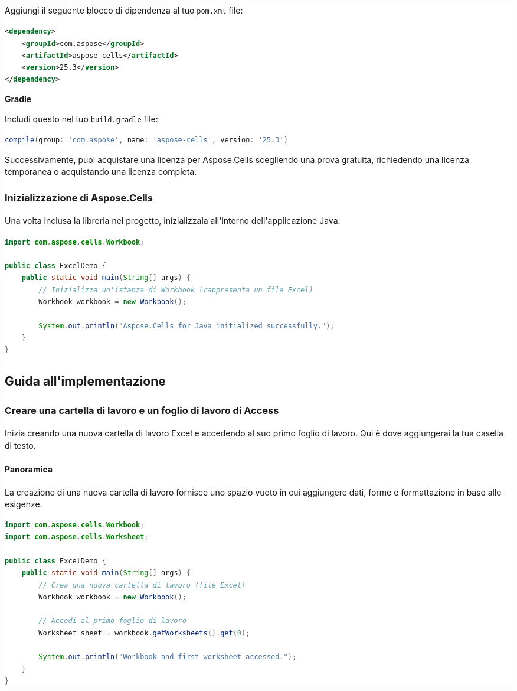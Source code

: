 Aggiungi il seguente blocco di dipendenza al tuo `pom.xml` file:

```xml
<dependency>
    <groupId>com.aspose</groupId>
    <artifactId>aspose-cells</artifactId>
    <version>25.3</version>
</dependency>
```

**Gradle**

Includi questo nel tuo `build.gradle` file:

```gradle
compile(group: 'com.aspose', name: 'aspose-cells', version: '25.3')
```

Successivamente, puoi acquistare una licenza per Aspose.Cells scegliendo una prova gratuita, richiedendo una licenza temporanea o acquistando una licenza completa.

### Inizializzazione di Aspose.Cells

Una volta inclusa la libreria nel progetto, inizializzala all'interno dell'applicazione Java:

```java
import com.aspose.cells.Workbook;

public class ExcelDemo {
    public static void main(String[] args) {
        // Inizializza un'istanza di Workbook (rappresenta un file Excel)
        Workbook workbook = new Workbook();
        
        System.out.println("Aspose.Cells for Java initialized successfully.");
    }
}
```

## Guida all'implementazione

### Creare una cartella di lavoro e un foglio di lavoro di Access

Inizia creando una nuova cartella di lavoro Excel e accedendo al suo primo foglio di lavoro. Qui è dove aggiungerai la tua casella di testo.

#### Panoramica

La creazione di una nuova cartella di lavoro fornisce uno spazio vuoto in cui aggiungere dati, forme e formattazione in base alle esigenze.

```java
import com.aspose.cells.Workbook;
import com.aspose.cells.Worksheet;

public class ExcelDemo {
    public static void main(String[] args) {
        // Crea una nuova cartella di lavoro (file Excel)
        Workbook workbook = new Workbook();
        
        // Accedi al primo foglio di lavoro
        Worksheet sheet = workbook.getWorksheets().get(0);
        
        System.out.println("Workbook and first worksheet accessed.");
    }
}
```
